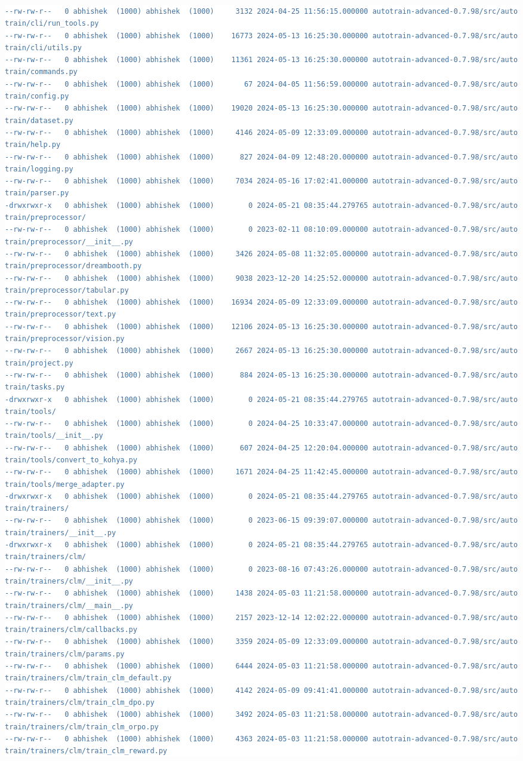 ```diff
--rw-rw-r--   0 abhishek  (1000) abhishek  (1000)     3132 2024-04-25 11:56:15.000000 autotrain-advanced-0.7.98/src/autotrain/cli/run_tools.py
--rw-rw-r--   0 abhishek  (1000) abhishek  (1000)    16773 2024-05-13 16:25:30.000000 autotrain-advanced-0.7.98/src/autotrain/cli/utils.py
--rw-rw-r--   0 abhishek  (1000) abhishek  (1000)    11361 2024-05-13 16:25:30.000000 autotrain-advanced-0.7.98/src/autotrain/commands.py
--rw-rw-r--   0 abhishek  (1000) abhishek  (1000)       67 2024-04-05 11:56:59.000000 autotrain-advanced-0.7.98/src/autotrain/config.py
--rw-rw-r--   0 abhishek  (1000) abhishek  (1000)    19020 2024-05-13 16:25:30.000000 autotrain-advanced-0.7.98/src/autotrain/dataset.py
--rw-rw-r--   0 abhishek  (1000) abhishek  (1000)     4146 2024-05-09 12:33:09.000000 autotrain-advanced-0.7.98/src/autotrain/help.py
--rw-rw-r--   0 abhishek  (1000) abhishek  (1000)      827 2024-04-09 12:48:20.000000 autotrain-advanced-0.7.98/src/autotrain/logging.py
--rw-rw-r--   0 abhishek  (1000) abhishek  (1000)     7034 2024-05-16 17:02:41.000000 autotrain-advanced-0.7.98/src/autotrain/parser.py
-drwxrwxr-x   0 abhishek  (1000) abhishek  (1000)        0 2024-05-21 08:35:44.279765 autotrain-advanced-0.7.98/src/autotrain/preprocessor/
--rw-rw-r--   0 abhishek  (1000) abhishek  (1000)        0 2023-02-11 08:10:09.000000 autotrain-advanced-0.7.98/src/autotrain/preprocessor/__init__.py
--rw-rw-r--   0 abhishek  (1000) abhishek  (1000)     3426 2024-05-08 11:32:05.000000 autotrain-advanced-0.7.98/src/autotrain/preprocessor/dreambooth.py
--rw-rw-r--   0 abhishek  (1000) abhishek  (1000)     9038 2023-12-20 14:25:52.000000 autotrain-advanced-0.7.98/src/autotrain/preprocessor/tabular.py
--rw-rw-r--   0 abhishek  (1000) abhishek  (1000)    16934 2024-05-09 12:33:09.000000 autotrain-advanced-0.7.98/src/autotrain/preprocessor/text.py
--rw-rw-r--   0 abhishek  (1000) abhishek  (1000)    12106 2024-05-13 16:25:30.000000 autotrain-advanced-0.7.98/src/autotrain/preprocessor/vision.py
--rw-rw-r--   0 abhishek  (1000) abhishek  (1000)     2667 2024-05-13 16:25:30.000000 autotrain-advanced-0.7.98/src/autotrain/project.py
--rw-rw-r--   0 abhishek  (1000) abhishek  (1000)      884 2024-05-13 16:25:30.000000 autotrain-advanced-0.7.98/src/autotrain/tasks.py
-drwxrwxr-x   0 abhishek  (1000) abhishek  (1000)        0 2024-05-21 08:35:44.279765 autotrain-advanced-0.7.98/src/autotrain/tools/
--rw-rw-r--   0 abhishek  (1000) abhishek  (1000)        0 2024-04-25 10:33:47.000000 autotrain-advanced-0.7.98/src/autotrain/tools/__init__.py
--rw-rw-r--   0 abhishek  (1000) abhishek  (1000)      607 2024-04-25 12:20:04.000000 autotrain-advanced-0.7.98/src/autotrain/tools/convert_to_kohya.py
--rw-rw-r--   0 abhishek  (1000) abhishek  (1000)     1671 2024-04-25 11:42:45.000000 autotrain-advanced-0.7.98/src/autotrain/tools/merge_adapter.py
-drwxrwxr-x   0 abhishek  (1000) abhishek  (1000)        0 2024-05-21 08:35:44.279765 autotrain-advanced-0.7.98/src/autotrain/trainers/
--rw-rw-r--   0 abhishek  (1000) abhishek  (1000)        0 2023-06-15 09:39:07.000000 autotrain-advanced-0.7.98/src/autotrain/trainers/__init__.py
-drwxrwxr-x   0 abhishek  (1000) abhishek  (1000)        0 2024-05-21 08:35:44.279765 autotrain-advanced-0.7.98/src/autotrain/trainers/clm/
--rw-rw-r--   0 abhishek  (1000) abhishek  (1000)        0 2023-08-16 07:43:26.000000 autotrain-advanced-0.7.98/src/autotrain/trainers/clm/__init__.py
--rw-rw-r--   0 abhishek  (1000) abhishek  (1000)     1438 2024-05-03 11:21:58.000000 autotrain-advanced-0.7.98/src/autotrain/trainers/clm/__main__.py
--rw-rw-r--   0 abhishek  (1000) abhishek  (1000)     2157 2023-12-14 12:02:22.000000 autotrain-advanced-0.7.98/src/autotrain/trainers/clm/callbacks.py
--rw-rw-r--   0 abhishek  (1000) abhishek  (1000)     3359 2024-05-09 12:33:09.000000 autotrain-advanced-0.7.98/src/autotrain/trainers/clm/params.py
--rw-rw-r--   0 abhishek  (1000) abhishek  (1000)     6444 2024-05-03 11:21:58.000000 autotrain-advanced-0.7.98/src/autotrain/trainers/clm/train_clm_default.py
--rw-rw-r--   0 abhishek  (1000) abhishek  (1000)     4142 2024-05-09 09:41:41.000000 autotrain-advanced-0.7.98/src/autotrain/trainers/clm/train_clm_dpo.py
--rw-rw-r--   0 abhishek  (1000) abhishek  (1000)     3492 2024-05-03 11:21:58.000000 autotrain-advanced-0.7.98/src/autotrain/trainers/clm/train_clm_orpo.py
--rw-rw-r--   0 abhishek  (1000) abhishek  (1000)     4363 2024-05-03 11:21:58.000000 autotrain-advanced-0.7.98/src/autotrain/trainers/clm/train_clm_reward.py
```